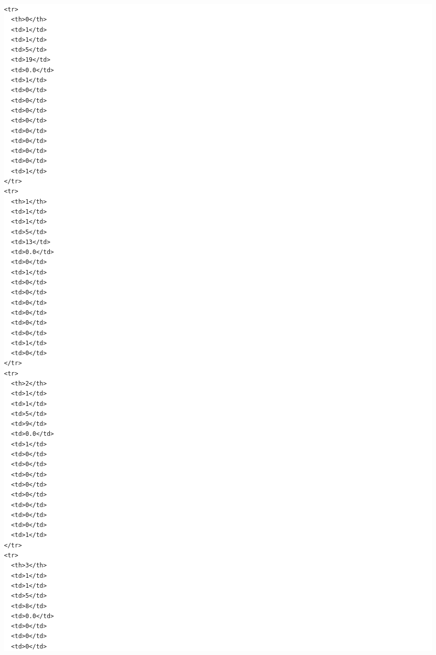     <tr>
      <th>0</th>
      <td>1</td>
      <td>1</td>
      <td>5</td>
      <td>19</td>
      <td>0.0</td>
      <td>1</td>
      <td>0</td>
      <td>0</td>
      <td>0</td>
      <td>0</td>
      <td>0</td>
      <td>0</td>
      <td>0</td>
      <td>0</td>
      <td>1</td>
    </tr>
    <tr>
      <th>1</th>
      <td>1</td>
      <td>1</td>
      <td>5</td>
      <td>13</td>
      <td>0.0</td>
      <td>0</td>
      <td>1</td>
      <td>0</td>
      <td>0</td>
      <td>0</td>
      <td>0</td>
      <td>0</td>
      <td>0</td>
      <td>1</td>
      <td>0</td>
    </tr>
    <tr>
      <th>2</th>
      <td>1</td>
      <td>1</td>
      <td>5</td>
      <td>9</td>
      <td>0.0</td>
      <td>1</td>
      <td>0</td>
      <td>0</td>
      <td>0</td>
      <td>0</td>
      <td>0</td>
      <td>0</td>
      <td>0</td>
      <td>0</td>
      <td>1</td>
    </tr>
    <tr>
      <th>3</th>
      <td>1</td>
      <td>1</td>
      <td>5</td>
      <td>8</td>
      <td>0.0</td>
      <td>0</td>
      <td>0</td>
      <td>0</td>